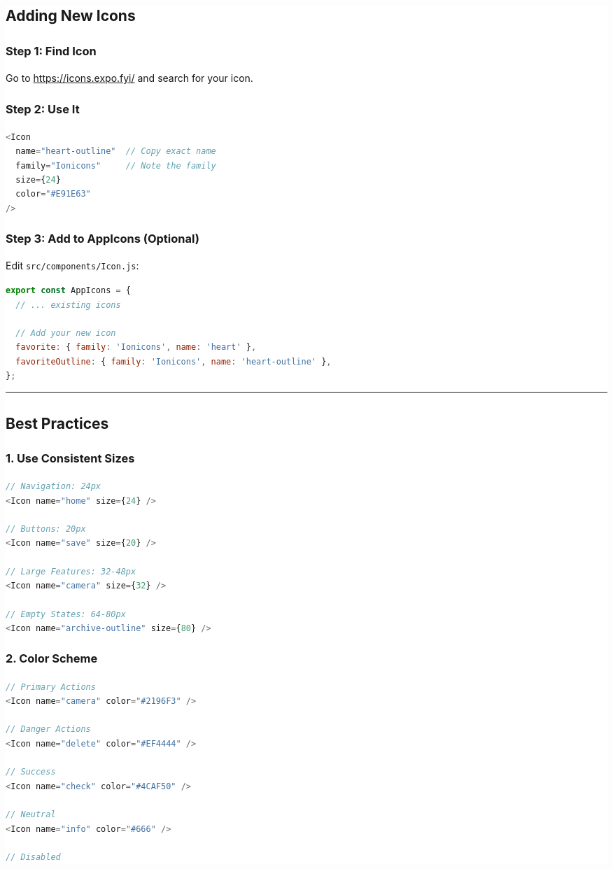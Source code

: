 
## Adding New Icons

### Step 1: Find Icon
Go to https://icons.expo.fyi/ and search for your icon.

### Step 2: Use It
```javascript
<Icon 
  name="heart-outline"  // Copy exact name
  family="Ionicons"     // Note the family
  size={24} 
  color="#E91E63" 
/>
```

### Step 3: Add to AppIcons (Optional)
Edit `src/components/Icon.js`:

```javascript
export const AppIcons = {
  // ... existing icons
  
  // Add your new icon
  favorite: { family: 'Ionicons', name: 'heart' },
  favoriteOutline: { family: 'Ionicons', name: 'heart-outline' },
};
```

---

## Best Practices

### 1. Use Consistent Sizes
```javascript
// Navigation: 24px
<Icon name="home" size={24} />

// Buttons: 20px
<Icon name="save" size={20} />

// Large Features: 32-48px
<Icon name="camera" size={32} />

// Empty States: 64-80px
<Icon name="archive-outline" size={80} />
```

### 2. Color Scheme
```javascript
// Primary Actions
<Icon name="camera" color="#2196F3" />

// Danger Actions
<Icon name="delete" color="#EF4444" />

// Success
<Icon name="check" color="#4CAF50" />

// Neutral
<Icon name="info" color="#666" />

// Disabled
```